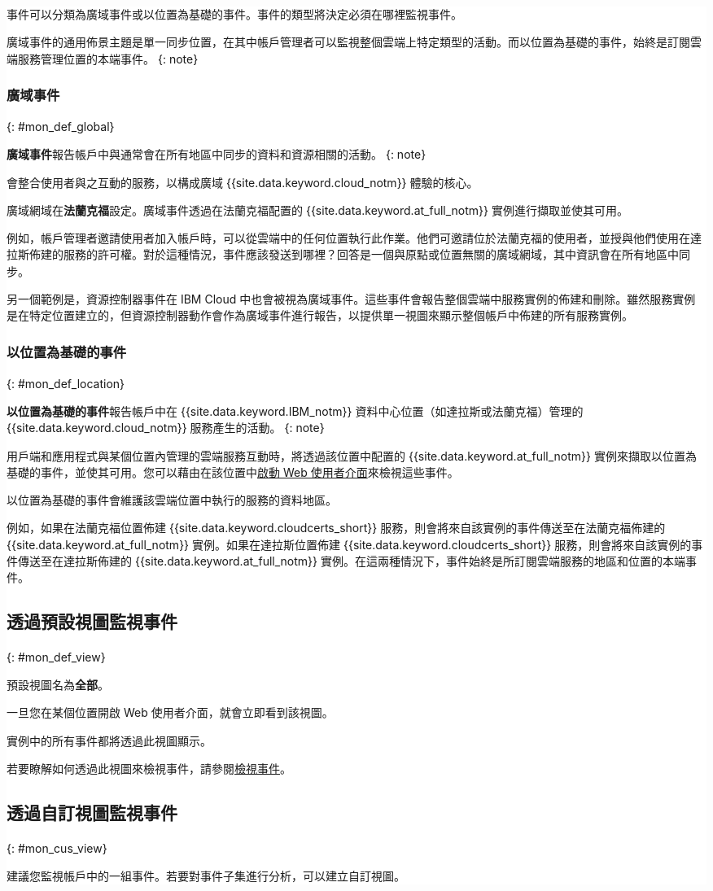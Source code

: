 事件可以分類為廣域事件或以位置為基礎的事件。事件的類型將決定必須在哪裡監視事件。

廣域事件的通用佈景主題是單一同步位置，在其中帳戶管理者可以監視整個雲端上特定類型的活動。而以位置為基礎的事件，始終是訂閱雲端服務管理位置的本端事件。
{: note}

### 廣域事件
{: #mon_def_global}

**廣域事件**報告帳戶中與通常會在所有地區中同步的資料和資源相關的活動。
{: note}

會整合使用者與之互動的服務，以構成廣域 {{site.data.keyword.cloud_notm}} 體驗的核心。

廣域網域在**法蘭克福**設定。廣域事件透過在法蘭克福配置的 {{site.data.keyword.at_full_notm}} 實例進行擷取並使其可用。

例如，帳戶管理者邀請使用者加入帳戶時，可以從雲端中的任何位置執行此作業。他們可邀請位於法蘭克福的使用者，並授與他們使用在達拉斯佈建的服務的許可權。對於這種情況，事件應該發送到哪裡？回答是一個與原點或位置無關的廣域網域，其中資訊會在所有地區中同步。
    
另一個範例是，資源控制器事件在 IBM Cloud 中也會被視為廣域事件。這些事件會報告整個雲端中服務實例的佈建和刪除。雖然服務實例是在特定位置建立的，但資源控制器動作會作為廣域事件進行報告，以提供單一視圖來顯示整個帳戶中佈建的所有服務實例。


### 以位置為基礎的事件
{: #mon_def_location}

**以位置為基礎的事件**報告帳戶中在 {{site.data.keyword.IBM_notm}} 資料中心位置（如達拉斯或法蘭克福）管理的 {{site.data.keyword.cloud_notm}} 服務產生的活動。
{: note}


用戶端和應用程式與某個位置內管理的雲端服務互動時，將透過該位置中配置的 {{site.data.keyword.at_full_notm}} 實例來擷取以位置為基礎的事件，並使其可用。您可以藉由在該位置中[啟動 Web 使用者介面](/docs/services/Activity-Tracker-with-LogDNA?topic=logdnaat-launch)來檢視這些事件。
    
以位置為基礎的事件會維護該雲端位置中執行的服務的資料地區。

例如，如果在法蘭克福位置佈建 {{site.data.keyword.cloudcerts_short}} 服務，則會將來自該實例的事件傳送至在法蘭克福佈建的 {{site.data.keyword.at_full_notm}} 實例。如果在達拉斯位置佈建 {{site.data.keyword.cloudcerts_short}} 服務，則會將來自該實例的事件傳送至在達拉斯佈建的 {{site.data.keyword.at_full_notm}} 實例。在這兩種情況下，事件始終是所訂閱雲端服務的地區和位置的本端事件。




## 透過預設視圖監視事件
{: #mon_def_view}

預設視圖名為**全部**。 

一旦您在某個位置開啟 Web 使用者介面，就會立即看到該視圖。 

實例中的所有事件都將透過此視圖顯示。

若要瞭解如何透過此視圖來檢視事件，請參閱[檢視事件](/docs/services/Activity-Tracker-with-LogDNA?topic=logdnaat-view_events#view_events_step1)。

## 透過自訂視圖監視事件
{: #mon_cus_view}

建議您監視帳戶中的一組事件。若要對事件子集進行分析，可以建立自訂視圖。 
